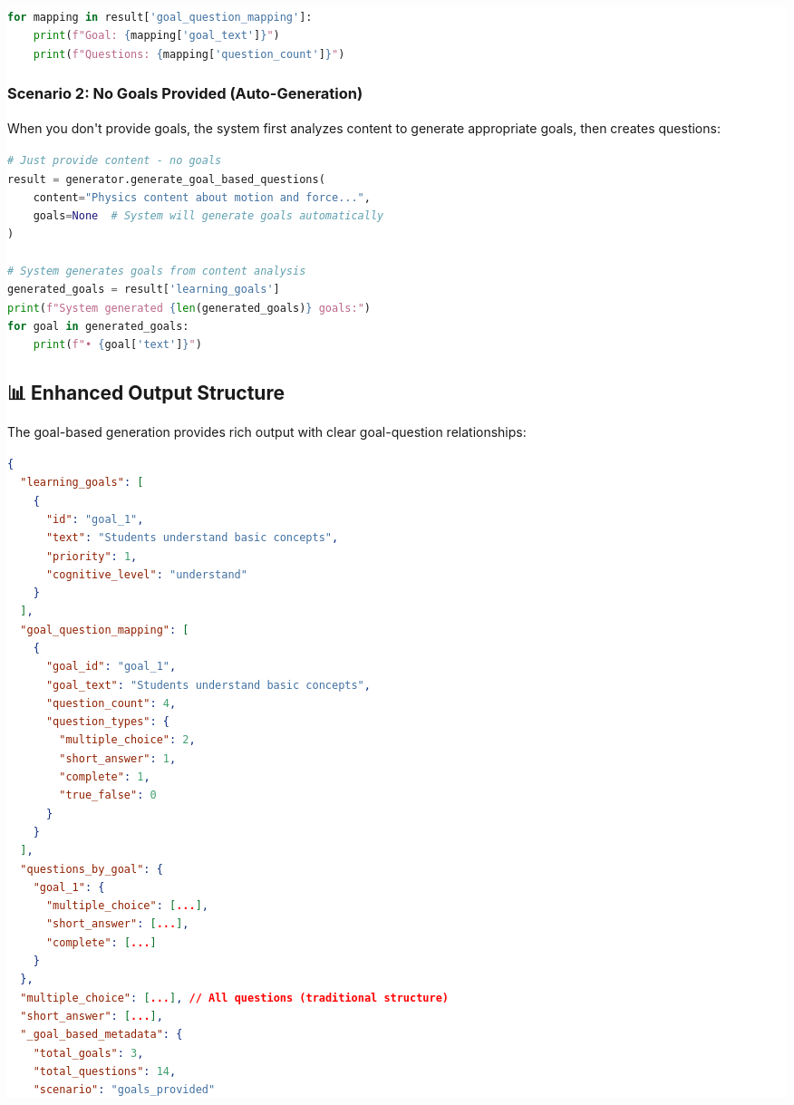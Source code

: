 ```python
for mapping in result['goal_question_mapping']:
    print(f"Goal: {mapping['goal_text']}")
    print(f"Questions: {mapping['question_count']}")
```

### Scenario 2: No Goals Provided (Auto-Generation)

When you don't provide goals, the system first analyzes content to generate appropriate goals, then creates questions:

```python
# Just provide content - no goals
result = generator.generate_goal_based_questions(
    content="Physics content about motion and force...",
    goals=None  # System will generate goals automatically
)

# System generates goals from content analysis
generated_goals = result['learning_goals']
print(f"System generated {len(generated_goals)} goals:")
for goal in generated_goals:
    print(f"• {goal['text']}")
```

## 📊 Enhanced Output Structure

The goal-based generation provides rich output with clear goal-question relationships:

```json
{
  "learning_goals": [
    {
      "id": "goal_1",
      "text": "Students understand basic concepts",
      "priority": 1,
      "cognitive_level": "understand"
    }
  ],
  "goal_question_mapping": [
    {
      "goal_id": "goal_1", 
      "goal_text": "Students understand basic concepts",
      "question_count": 4,
      "question_types": {
        "multiple_choice": 2,
        "short_answer": 1,
        "complete": 1,
        "true_false": 0
      }
    }
  ],
  "questions_by_goal": {
    "goal_1": {
      "multiple_choice": [...],
      "short_answer": [...],
      "complete": [...]
    }
  },
  "multiple_choice": [...], // All questions (traditional structure)
  "short_answer": [...],
  "_goal_based_metadata": {
    "total_goals": 3,
    "total_questions": 14,
    "scenario": "goals_provided"
```